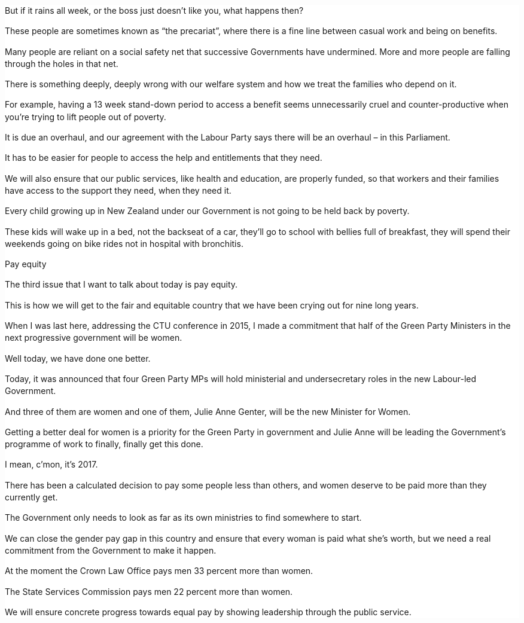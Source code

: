 But if it rains all week, or the boss just doesn’t like you, what happens then?

These people are sometimes known as “the precariat”, where there is a fine line between casual work and being on benefits.

Many people are reliant on a social safety net that successive Governments have undermined. More and more people are falling through the holes in that net.

There is something deeply, deeply wrong with our welfare system and how we treat the families who depend on it.

For example, having a 13 week stand-down period to access a benefit seems unnecessarily cruel and counter-productive when you’re trying to lift people out of poverty.

It is due an overhaul, and our agreement with the Labour Party says there will be an overhaul – in this Parliament.

It has to be easier for people to access the help and entitlements that they need.

We will also ensure that our public services, like health and education, are properly funded, so that workers and their families have access to the support they need, when they need it.

Every child growing up in New Zealand under our Government is not going to be held back by poverty.

These kids will wake up in a bed, not the backseat of a car, they’ll go to school with bellies full of breakfast, they will spend their weekends going on bike rides not in hospital with bronchitis.

Pay equity

The third issue that I want to talk about today is pay equity.

This is how we will get to the fair and equitable country that we have been crying out for nine long years.

When I was last here, addressing the CTU conference in 2015, I made a commitment that half of the Green Party Ministers in the next progressive government will be women.

Well today, we have done one better.

Today, it was announced that four Green Party MPs will hold ministerial and undersecretary roles in the new Labour-led Government.

And three of them are women and one of them, Julie Anne Genter, will be the new Minister for Women.

Getting a better deal for women is a priority for the Green Party in government and Julie Anne will be leading the Government’s programme of work to finally, finally get this done.

I mean, c’mon, it’s 2017.

There has been a calculated decision to pay some people less than others, and women deserve to be paid more than they currently get.

The Government only needs to look as far as its own ministries to find somewhere to start.

We can close the gender pay gap in this country and ensure that every woman is paid what she’s worth, but we need a real commitment from the Government to make it happen.

At the moment the Crown Law Office pays men 33 percent more than women.

The State Services Commission pays men 22 percent more than women.

We will ensure concrete progress towards equal pay by showing leadership through the public service.
